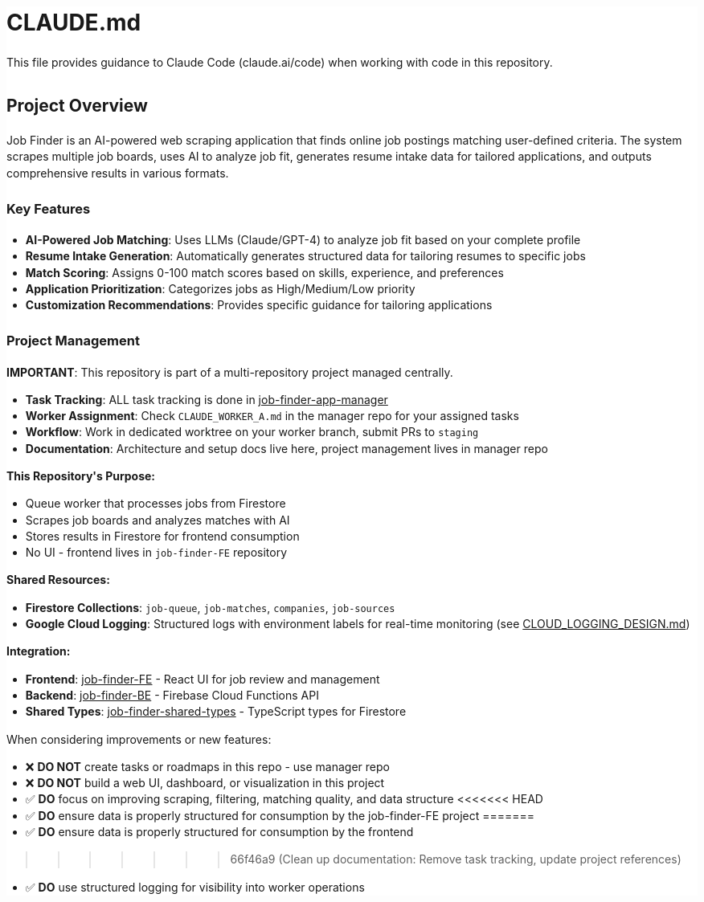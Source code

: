# CLAUDE.md

This file provides guidance to Claude Code (claude.ai/code) when working with code in this repository.

## Project Overview

Job Finder is an AI-powered web scraping application that finds online job postings matching user-defined criteria. The system scrapes multiple job boards, uses AI to analyze job fit, generates resume intake data for tailored applications, and outputs comprehensive results in various formats.

### Key Features
- **AI-Powered Job Matching**: Uses LLMs (Claude/GPT-4) to analyze job fit based on your complete profile
- **Resume Intake Generation**: Automatically generates structured data for tailoring resumes to specific jobs
- **Match Scoring**: Assigns 0-100 match scores based on skills, experience, and preferences
- **Application Prioritization**: Categorizes jobs as High/Medium/Low priority
- **Customization Recommendations**: Provides specific guidance for tailoring applications

### Project Management

**IMPORTANT**: This repository is part of a multi-repository project managed centrally.

- **Task Tracking**: ALL task tracking is done in [job-finder-app-manager](https://github.com/Jdubz/job-finder-app-manager)
- **Worker Assignment**: Check `CLAUDE_WORKER_A.md` in the manager repo for your assigned tasks
- **Workflow**: Work in dedicated worktree on your worker branch, submit PRs to `staging`
- **Documentation**: Architecture and setup docs live here, project management lives in manager repo

**This Repository's Purpose:**
- Queue worker that processes jobs from Firestore
- Scrapes job boards and analyzes matches with AI
- Stores results in Firestore for frontend consumption
- No UI - frontend lives in `job-finder-FE` repository

**Shared Resources:**
- **Firestore Collections**: `job-queue`, `job-matches`, `companies`, `job-sources`
- **Google Cloud Logging**: Structured logs with environment labels for real-time monitoring (see [CLOUD_LOGGING_DESIGN.md](docs/CLOUD_LOGGING_DESIGN.md))

**Integration:**
- **Frontend**: [job-finder-FE](https://github.com/Jdubz/job-finder-FE) - React UI for job review and management
- **Backend**: [job-finder-BE](https://github.com/Jdubz/job-finder-BE) - Firebase Cloud Functions API
- **Shared Types**: [job-finder-shared-types](https://github.com/Jdubz/job-finder-shared-types) - TypeScript types for Firestore

When considering improvements or new features:
- ❌ **DO NOT** create tasks or roadmaps in this repo - use manager repo
- ❌ **DO NOT** build a web UI, dashboard, or visualization in this project
- ✅ **DO** focus on improving scraping, filtering, matching quality, and data structure
<<<<<<< HEAD
- ✅ **DO** ensure data is properly structured for consumption by the job-finder-FE project
=======
- ✅ **DO** ensure data is properly structured for consumption by the frontend
>>>>>>> 66f46a9 (Clean up documentation: Remove task tracking, update project references)
- ✅ **DO** use structured logging for visibility into worker operations
